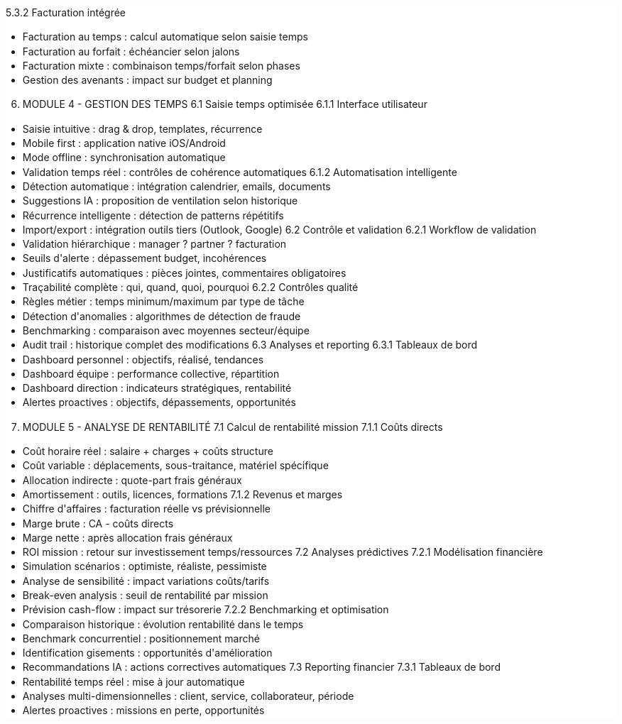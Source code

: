 5.3.2 Facturation intégrée
* Facturation au temps : calcul automatique selon saisie temps
* Facturation au forfait : échéancier selon jalons
* Facturation mixte : combinaison temps/forfait selon phases
* Gestion des avenants : impact sur budget et planning

6. MODULE 4 - GESTION DES TEMPS
6.1 Saisie temps optimisée
6.1.1 Interface utilisateur
* Saisie intuitive : drag & drop, templates, récurrence
* Mobile first : application native iOS/Android
* Mode offline : synchronisation automatique
* Validation temps réel : contrôles de cohérence automatiques
6.1.2 Automatisation intelligente
* Détection automatique : intégration calendrier, emails, documents
* Suggestions IA : proposition de ventilation selon historique
* Récurrence intelligente : détection de patterns répétitifs
* Import/export : intégration outils tiers (Outlook, Google)
6.2 Contrôle et validation
6.2.1 Workflow de validation
* Validation hiérarchique : manager ? partner ? facturation
* Seuils d'alerte : dépassement budget, incohérences
* Justificatifs automatiques : pièces jointes, commentaires obligatoires
* Traçabilité complète : qui, quand, quoi, pourquoi
6.2.2 Contrôles qualité
* Règles métier : temps minimum/maximum par type de tâche
* Détection d'anomalies : algorithmes de détection de fraude
* Benchmarking : comparaison avec moyennes secteur/équipe
* Audit trail : historique complet des modifications
6.3 Analyses et reporting
6.3.1 Tableaux de bord
* Dashboard personnel : objectifs, réalisé, tendances
* Dashboard équipe : performance collective, répartition
* Dashboard direction : indicateurs stratégiques, rentabilité
* Alertes proactives : objectifs, dépassements, opportunités

7. MODULE 5 - ANALYSE DE RENTABILITÉ
7.1 Calcul de rentabilité mission
7.1.1 Coûts directs
* Coût horaire réel : salaire + charges + coûts structure
* Coût variable : déplacements, sous-traitance, matériel spécifique
* Allocation indirecte : quote-part frais généraux
* Amortissement : outils, licences, formations
7.1.2 Revenus et marges
* Chiffre d'affaires : facturation réelle vs prévisionnelle
* Marge brute : CA - coûts directs
* Marge nette : après allocation frais généraux
* ROI mission : retour sur investissement temps/ressources
7.2 Analyses prédictives
7.2.1 Modélisation financière
* Simulation scénarios : optimiste, réaliste, pessimiste
* Analyse de sensibilité : impact variations coûts/tarifs
* Break-even analysis : seuil de rentabilité par mission
* Prévision cash-flow : impact sur trésorerie
7.2.2 Benchmarking et optimisation
* Comparaison historique : évolution rentabilité dans le temps
* Benchmark concurrentiel : positionnement marché
* Identification gisements : opportunités d'amélioration
* Recommandations IA : actions correctives automatiques
7.3 Reporting financier
7.3.1 Tableaux de bord
* Rentabilité temps réel : mise à jour automatique
* Analyses multi-dimensionnelles : client, service, collaborateur, période
* Alertes proactives : missions en perte, opportunités